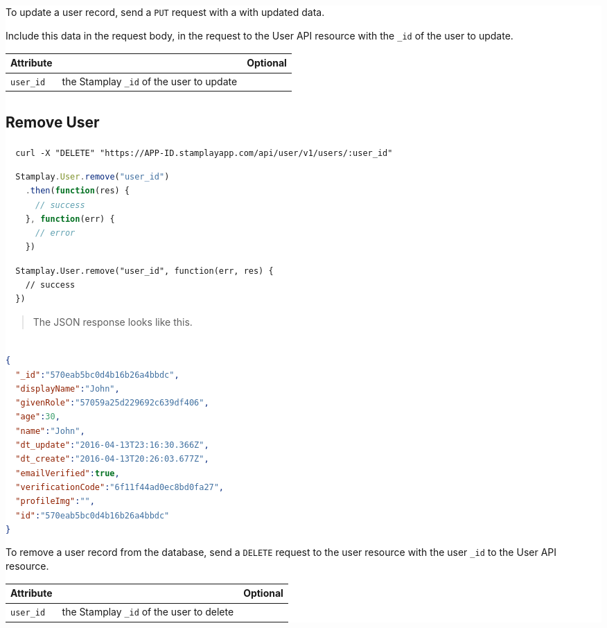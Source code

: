 To update a user record, send a `PUT` request with a with updated data.

Include this data in the request body, in the request to the User API resource with the `_id` of the user to update.

| Attribute   |         | Optional                  |
|-------------|---------|:-------------------------:|
| `user_id`       | the Stamplay `_id` of the user to update | <i class="unchecked"></i> |

## Remove User

~~~ shell
  curl -X "DELETE" "https://APP-ID.stamplayapp.com/api/user/v1/users/:user_id"
~~~ 

~~~ javascript
  Stamplay.User.remove("user_id")
    .then(function(res) {
      // success
    }, function(err) {
      // error
    })
~~~ 

~~~ nodejs
  Stamplay.User.remove("user_id", function(err, res) {
    // success
  })
~~~

> The JSON response looks like this.

~~~ json

{
  "_id":"570eab5bc0d4b16b26a4bbdc",
  "displayName":"John",
  "givenRole":"57059a25d229692c639df406",
  "age":30,
  "name":"John",
  "dt_update":"2016-04-13T23:16:30.366Z",
  "dt_create":"2016-04-13T20:26:03.677Z",
  "emailVerified":true,
  "verificationCode":"6f11f44ad0ec8bd0fa27",
  "profileImg":"",
  "id":"570eab5bc0d4b16b26a4bbdc"
}

~~~


To remove a user record from the database, send a `DELETE` request to the user resource with the user `_id` to the User API resource.

| Attribute   |         | Optional                  |
|-------------|---------|:-------------------------:|
| `user_id`       | the Stamplay `_id` of the user to delete | <i class="unchecked"></i> |






